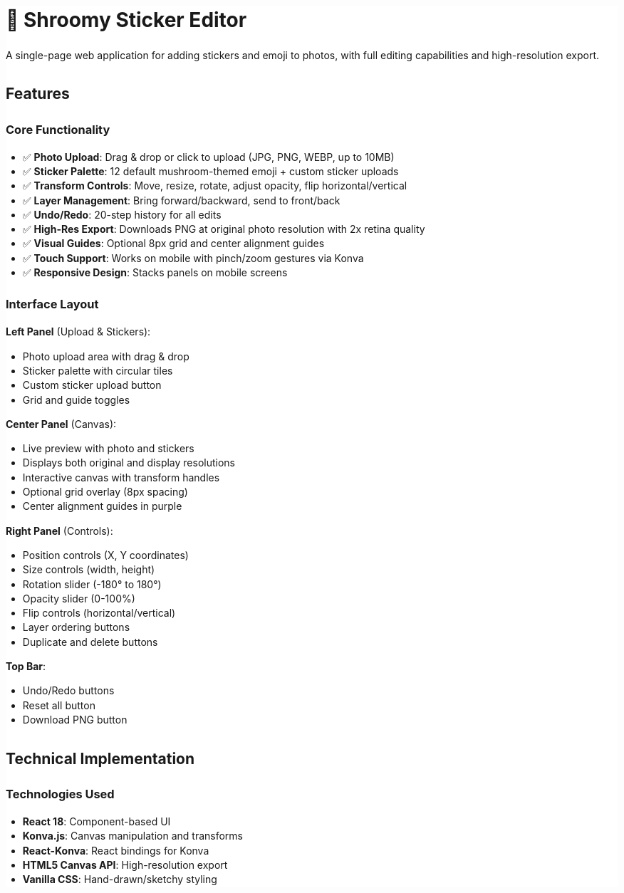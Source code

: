 # 🍄 Shroomy Sticker Editor

A single-page web application for adding stickers and emoji to photos, with full editing capabilities and high-resolution export.

## Features

### Core Functionality
- ✅ **Photo Upload**: Drag & drop or click to upload (JPG, PNG, WEBP, up to 10MB)
- ✅ **Sticker Palette**: 12 default mushroom-themed emoji + custom sticker uploads
- ✅ **Transform Controls**: Move, resize, rotate, adjust opacity, flip horizontal/vertical
- ✅ **Layer Management**: Bring forward/backward, send to front/back
- ✅ **Undo/Redo**: 20-step history for all edits
- ✅ **High-Res Export**: Downloads PNG at original photo resolution with 2x retina quality
- ✅ **Visual Guides**: Optional 8px grid and center alignment guides
- ✅ **Touch Support**: Works on mobile with pinch/zoom gestures via Konva
- ✅ **Responsive Design**: Stacks panels on mobile screens

### Interface Layout

**Left Panel** (Upload & Stickers):
- Photo upload area with drag & drop
- Sticker palette with circular tiles
- Custom sticker upload button
- Grid and guide toggles

**Center Panel** (Canvas):
- Live preview with photo and stickers
- Displays both original and display resolutions
- Interactive canvas with transform handles
- Optional grid overlay (8px spacing)
- Center alignment guides in purple

**Right Panel** (Controls):
- Position controls (X, Y coordinates)
- Size controls (width, height)
- Rotation slider (-180° to 180°)
- Opacity slider (0-100%)
- Flip controls (horizontal/vertical)
- Layer ordering buttons
- Duplicate and delete buttons

**Top Bar**:
- Undo/Redo buttons
- Reset all button
- Download PNG button

## Technical Implementation

### Technologies Used
- **React 18**: Component-based UI
- **Konva.js**: Canvas manipulation and transforms
- **React-Konva**: React bindings for Konva
- **HTML5 Canvas API**: High-resolution export
- **Vanilla CSS**: Hand-drawn/sketchy styling
